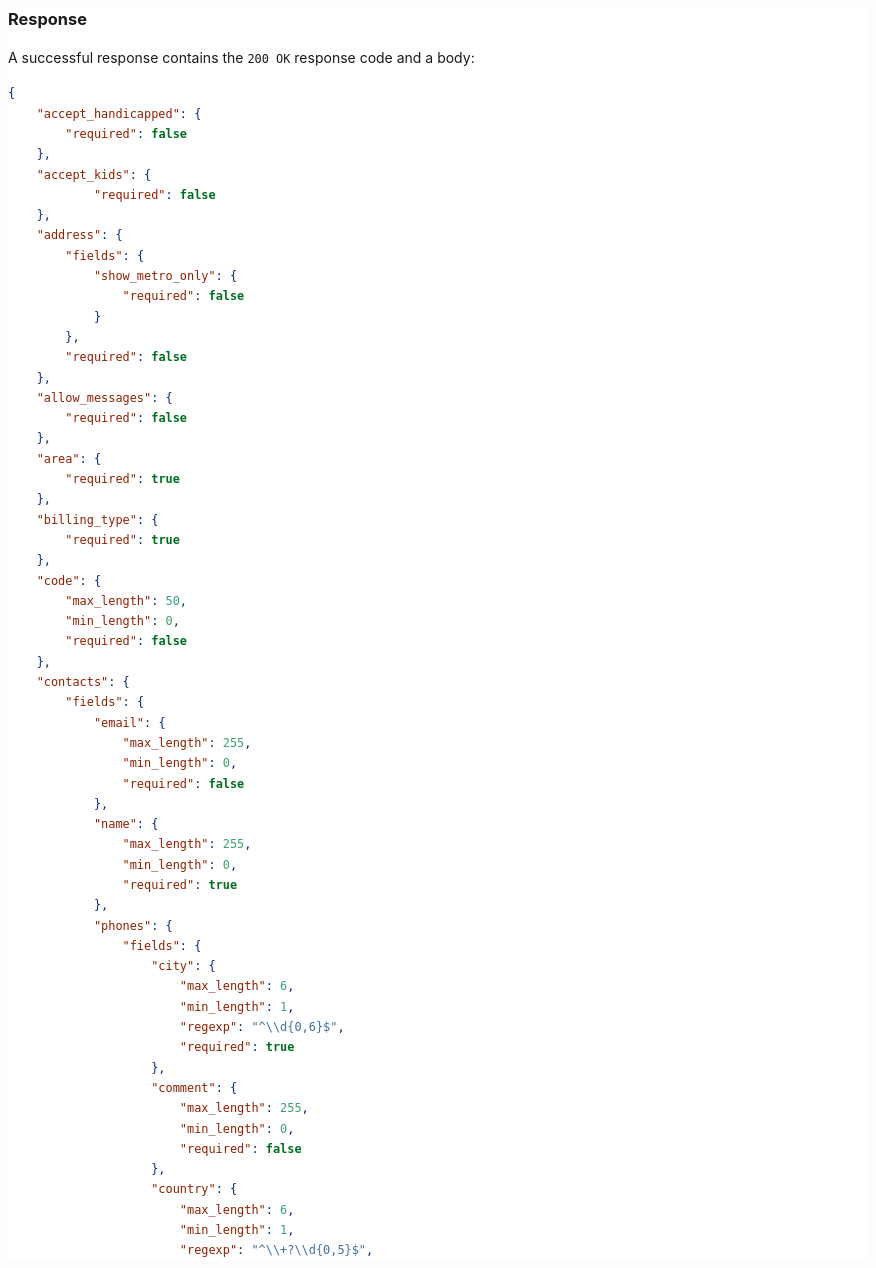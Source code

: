 
### Response

A successful response contains the `200 OK` response code and a body:

```json
{
    "accept_handicapped": {
        "required": false
    },
    "accept_kids": {
            "required": false
    },
    "address": {
        "fields": {
            "show_metro_only": {
                "required": false
            }
        },
        "required": false
    },
    "allow_messages": {
        "required": false
    },
    "area": {
        "required": true
    },
    "billing_type": {
        "required": true
    },
    "code": {
        "max_length": 50,
        "min_length": 0,
        "required": false
    },
    "contacts": {
        "fields": {
            "email": {
                "max_length": 255,
                "min_length": 0,
                "required": false
            },
            "name": {
                "max_length": 255,
                "min_length": 0,
                "required": true
            },
            "phones": {
                "fields": {
                    "city": {
                        "max_length": 6,
                        "min_length": 1,
                        "regexp": "^\\d{0,6}$",
                        "required": true
                    },
                    "comment": {
                        "max_length": 255,
                        "min_length": 0,
                        "required": false
                    },
                    "country": {
                        "max_length": 6,
                        "min_length": 1,
                        "regexp": "^\\+?\\d{0,5}$",
```
